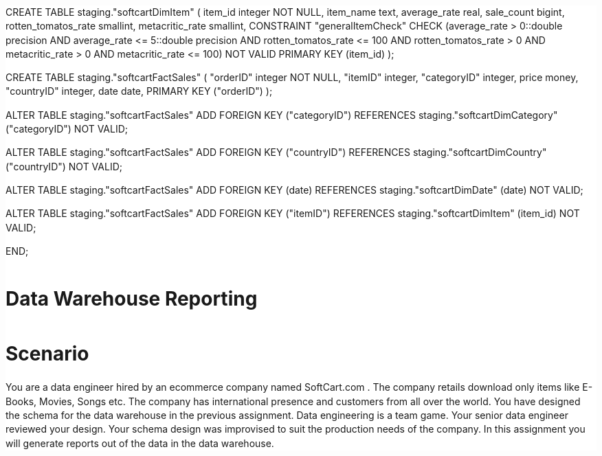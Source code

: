 CREATE TABLE staging."softcartDimItem"
(
    item_id integer NOT NULL,
    item_name text,
    average_rate real,
    sale_count bigint,
    rotten_tomatos_rate smallint,
    metacritic_rate smallint,
    CONSTRAINT "generalItemCheck" CHECK (average_rate > 0::double precision AND average_rate <= 5::double precision AND rotten_tomatos_rate <= 100 AND rotten_tomatos_rate > 0 AND metacritic_rate > 0 AND metacritic_rate <= 100) NOT VALID
    PRIMARY KEY (item_id)
);

CREATE TABLE staging."softcartFactSales"
(
    "orderID" integer NOT NULL,
    "itemID" integer,
    "categoryID" integer,
    price money,
    "countryID" integer,
    date date,
    PRIMARY KEY ("orderID")
);

ALTER TABLE staging."softcartFactSales"
    ADD FOREIGN KEY ("categoryID")
    REFERENCES staging."softcartDimCategory" ("categoryID")
    NOT VALID;


ALTER TABLE staging."softcartFactSales"
    ADD FOREIGN KEY ("countryID")
    REFERENCES staging."softcartDimCountry" ("countryID")
    NOT VALID;


ALTER TABLE staging."softcartFactSales"
    ADD FOREIGN KEY (date)
    REFERENCES staging."softcartDimDate" (date)
    NOT VALID;


ALTER TABLE staging."softcartFactSales"
    ADD FOREIGN KEY ("itemID")
    REFERENCES staging."softcartDimItem" (item_id)
    NOT VALID;

END;
</pre>

# Data Warehouse Reporting

# Scenario
You are a data engineer hired by an ecommerce company named SoftCart.com . The company retails download only items like E-Books, Movies, Songs etc. The company has international presence and customers from all over the world. You have designed the schema for the data warehouse in the previous assignment. Data engineering is a team game. Your senior data engineer reviewed your design. Your schema design was improvised to suit the production needs of the company. In this assignment you will generate reports out of the data in the data warehouse.
